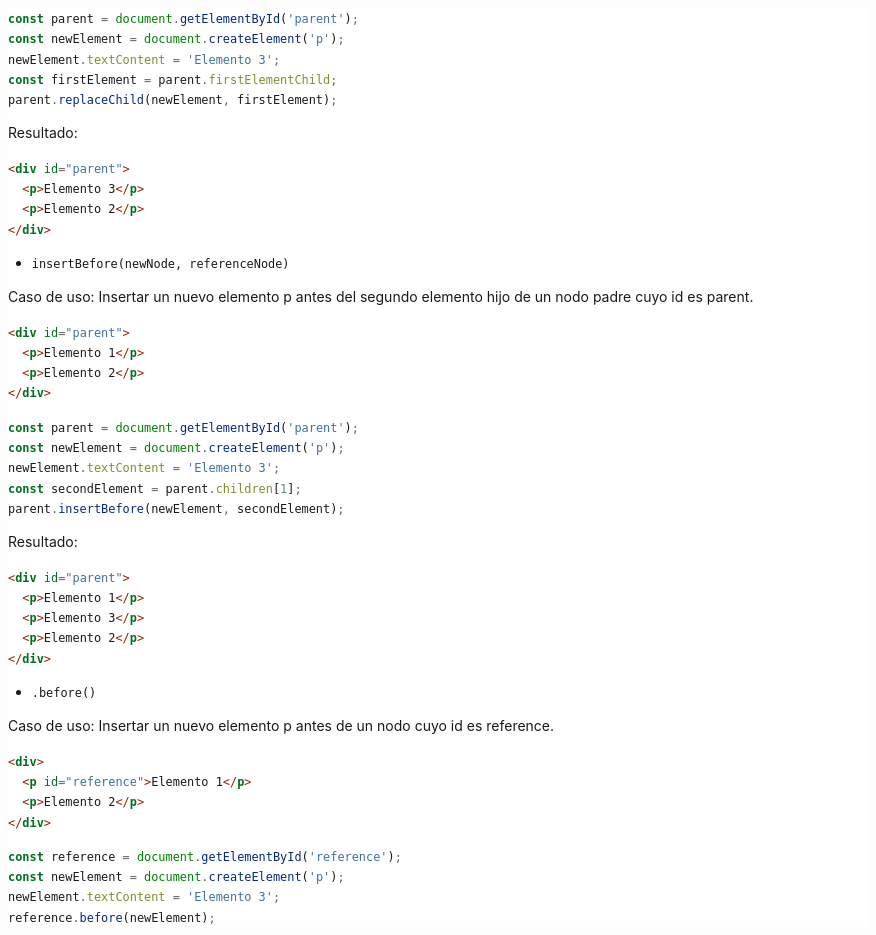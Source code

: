 ```js
const parent = document.getElementById('parent');
const newElement = document.createElement('p');
newElement.textContent = 'Elemento 3';
const firstElement = parent.firstElementChild;
parent.replaceChild(newElement, firstElement);
```

Resultado:

```html
<div id="parent">
  <p>Elemento 3</p>
  <p>Elemento 2</p>
</div>
```

- `insertBefore(newNode, referenceNode)`

Caso de uso: Insertar un nuevo elemento p antes del segundo elemento hijo de un nodo padre cuyo id es parent.

```html
<div id="parent">
  <p>Elemento 1</p>
  <p>Elemento 2</p>
</div>
```

```js
const parent = document.getElementById('parent');
const newElement = document.createElement('p');
newElement.textContent = 'Elemento 3';
const secondElement = parent.children[1];
parent.insertBefore(newElement, secondElement);
```

Resultado:

```html
<div id="parent">
  <p>Elemento 1</p>
  <p>Elemento 3</p>
  <p>Elemento 2</p>
</div>
```

- `.before()`

Caso de uso: Insertar un nuevo elemento p antes de un nodo cuyo id es reference.

```html
<div>
  <p id="reference">Elemento 1</p>
  <p>Elemento 2</p>
</div>
```

```js
const reference = document.getElementById('reference');
const newElement = document.createElement('p');
newElement.textContent = 'Elemento 3';
reference.before(newElement);
```

